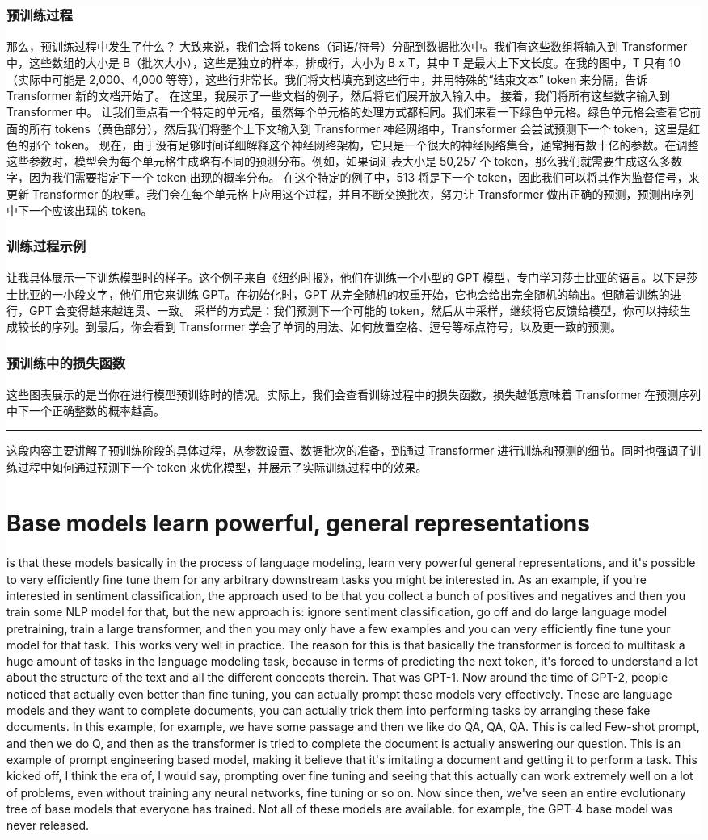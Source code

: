 ### 预训练过程

那么，预训练过程中发生了什么？
大致来说，我们会将 tokens（词语/符号）分配到数据批次中。我们有这些数组将输入到 Transformer 中，这些数组的大小是 B（批次大小），这些是独立的样本，排成行，大小为 B x T，其中 T 是最大上下文长度。在我的图中，T 只有 10（实际中可能是 2,000、4,000 等等），这些行非常长。我们将文档填充到这些行中，并用特殊的“结束文本” token 来分隔，告诉 Transformer 新的文档开始了。
在这里，我展示了一些文档的例子，然后将它们展开放入输入中。
接着，我们将所有这些数字输入到 Transformer 中。
让我们重点看一个特定的单元格，虽然每个单元格的处理方式都相同。我们来看一下绿色单元格。绿色单元格会查看它前面的所有 tokens（黄色部分），然后我们将整个上下文输入到 Transformer 神经网络中，Transformer 会尝试预测下一个 token，这里是红色的那个 token。
现在，由于没有足够时间详细解释这个神经网络架构，它只是一个很大的神经网络集合，通常拥有数十亿的参数。在调整这些参数时，模型会为每个单元格生成略有不同的预测分布。例如，如果词汇表大小是 50,257 个 token，那么我们就需要生成这么多数字，因为我们需要指定下一个 token 出现的概率分布。
在这个特定的例子中，513 将是下一个 token，因此我们可以将其作为监督信号，来更新 Transformer 的权重。我们会在每个单元格上应用这个过程，并且不断交换批次，努力让 Transformer 做出正确的预测，预测出序列中下一个应该出现的 token。

### 训练过程示例

让我具体展示一下训练模型时的样子。这个例子来自《纽约时报》，他们在训练一个小型的 GPT 模型，专门学习莎士比亚的语言。以下是莎士比亚的一小段文字，他们用它来训练 GPT。在初始化时，GPT 从完全随机的权重开始，它也会给出完全随机的输出。但随着训练的进行，GPT 会变得越来越连贯、一致。
采样的方式是：我们预测下一个可能的 token，然后从中采样，继续将它反馈给模型，你可以持续生成较长的序列。到最后，你会看到 Transformer 学会了单词的用法、如何放置空格、逗号等标点符号，以及更一致的预测。

### 预训练中的损失函数

这些图表展示的是当你在进行模型预训练时的情况。实际上，我们会查看训练过程中的损失函数，损失越低意味着 Transformer 在预测序列中下一个正确整数的概率越高。

---

这段内容主要讲解了预训练阶段的具体过程，从参数设置、数据批次的准备，到通过 Transformer 进行训练和预测的细节。同时也强调了训练过程中如何通过预测下一个 token 来优化模型，并展示了实际训练过程中的效果。


# Base models learn powerful, general representations

is that these models basically in the process of language modeling, learn very powerful general representations,
and it's possible to very efficiently fine tune them for any arbitrary downstream tasks you might be interested in.
As an example, if you're interested in sentiment classification, the approach used to be that you collect a bunch of positives
and negatives and then you train some NLP model for that, but the new approach is:
ignore sentiment classification, go off and do large language model pretraining,
train a large transformer, and then you may only have a few examples and you can very efficiently fine tune
your model for that task. This works very well in practice. The reason for this is that basically
the transformer is forced to multitask a huge amount of tasks in the language modeling task,
because in terms of predicting the next token, it's forced to understand a lot about the structure of the text and all the different concepts therein.
That was GPT-1. Now around the time of GPT-2, people noticed that actually even better than fine tuning,
you can actually prompt these models very effectively. These are language models and they want to complete documents,
you can actually trick them into performing tasks by arranging these fake documents.
In this example, for example, we have some passage and then we like do QA, QA, QA.
This is called Few-shot prompt, and then we do Q, and then as the transformer is tried to complete the document is actually answering our question.
This is an example of prompt engineering based model, making it believe that it's imitating a document and getting it to perform a task.
This kicked off, I think the era of, I would say, prompting over fine tuning and seeing that this
actually can work extremely well on a lot of problems, even without training any neural networks, fine tuning or so on.
Now since then, we've seen an entire evolutionary tree of base models that everyone has trained.
Not all of these models are available. for example, the GPT-4 base model was never released.